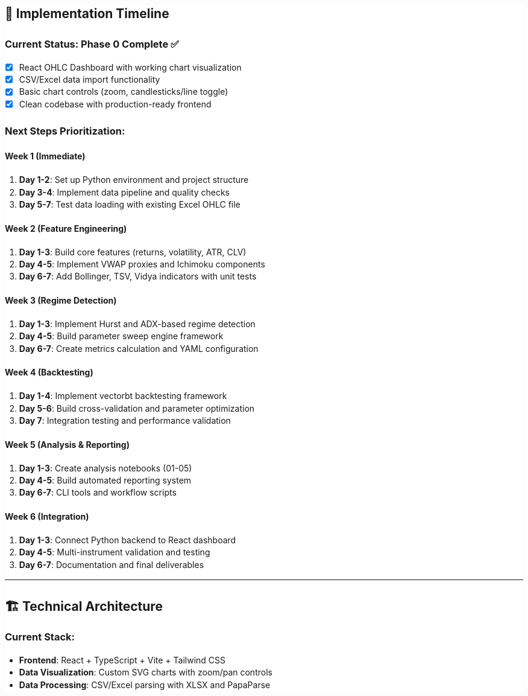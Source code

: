 
## 🚀 **Implementation Timeline**

### **Current Status: Phase 0 Complete ✅**
- [x] React OHLC Dashboard with working chart visualization
- [x] CSV/Excel data import functionality  
- [x] Basic chart controls (zoom, candlesticks/line toggle)
- [x] Clean codebase with production-ready frontend

### **Next Steps Prioritization:**

#### **Week 1 (Immediate)**
1. **Day 1-2**: Set up Python environment and project structure
2. **Day 3-4**: Implement data pipeline and quality checks
3. **Day 5-7**: Test data loading with existing Excel OHLC file

#### **Week 2 (Feature Engineering)**
1. **Day 1-3**: Build core features (returns, volatility, ATR, CLV)
2. **Day 4-5**: Implement VWAP proxies and Ichimoku components
3. **Day 6-7**: Add Bollinger, TSV, Vidya indicators with unit tests

#### **Week 3 (Regime Detection)**
1. **Day 1-3**: Implement Hurst and ADX-based regime detection
2. **Day 4-5**: Build parameter sweep engine framework
3. **Day 6-7**: Create metrics calculation and YAML configuration

#### **Week 4 (Backtesting)**
1. **Day 1-4**: Implement vectorbt backtesting framework
2. **Day 5-6**: Build cross-validation and parameter optimization
3. **Day 7**: Integration testing and performance validation

#### **Week 5 (Analysis & Reporting)**
1. **Day 1-3**: Create analysis notebooks (01-05)
2. **Day 4-5**: Build automated reporting system
3. **Day 6-7**: CLI tools and workflow scripts

#### **Week 6 (Integration)**
1. **Day 1-3**: Connect Python backend to React dashboard
2. **Day 4-5**: Multi-instrument validation and testing
3. **Day 6-7**: Documentation and final deliverables

---

## 🏗️ **Technical Architecture**

### **Current Stack:**
- **Frontend**: React + TypeScript + Vite + Tailwind CSS
- **Data Visualization**: Custom SVG charts with zoom/pan controls
- **Data Processing**: CSV/Excel parsing with XLSX and PapaParse
